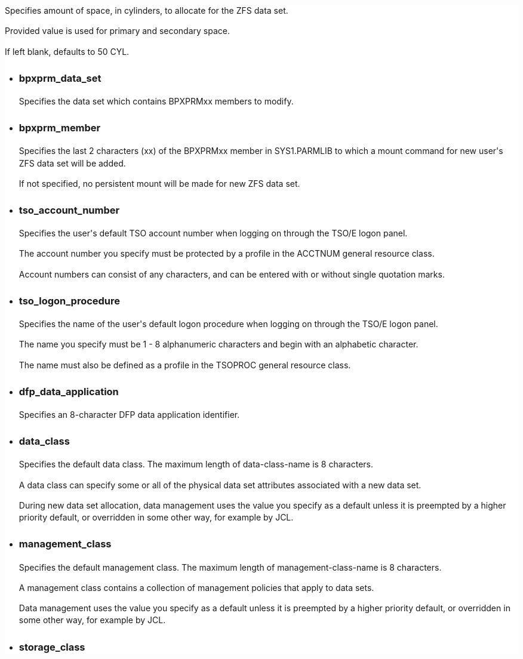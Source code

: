   Specifies amount of space, in cylinders, to allocate for the ZFS data set.

  Provided value is used for primary and secondary space.

  If left blank, defaults to 50 CYL.

- ### **bpxprm_data_set**

  Specifies the data set which contains BPXPRMxx members to modify.

- ### **bpxprm_member**

  Specifies the last 2 characters (xx) of the BPXPRMxx member
  in SYS1.PARMLIB to which a mount command for new user's ZFS data set will be added.

  If not specified, no persistent mount will be made for new ZFS data set.

- ### **tso_account_number**

  Specifies the user's default TSO account number when logging on through the TSO/E logon panel.

  The account number you specify must be protected by a profile in the ACCTNUM general resource class.

  Account numbers can consist of any characters, and can be entered with or without single quotation marks.

- ### **tso_logon_procedure**

  Specifies the name of the user's default logon procedure when logging on through the TSO/E logon panel.

  The name you specify must be 1 - 8 alphanumeric characters and begin with an alphabetic character.

  The name must also be defined as a profile in the TSOPROC general resource class.

- ### **dfp_data_application**

  Specifies an 8-character DFP data application identifier.

- ### **data_class**

  Specifies the default data class. The maximum length of data-class-name is 8 characters.

  A data class can specify some or all of the physical data set attributes associated with a new data set.

  During new data set allocation, data management uses the value you specify as a default unless it is
  preempted by a higher priority default, or overridden in some other way, for example by JCL.

- ### **management_class**

  Specifies the default management class. The maximum length of management-class-name is 8 characters.

  A management class contains a collection of management policies that apply to data sets.

  Data management uses the value you specify as a default unless it is preempted by a higher priority default,
  or overridden in some other way, for example by JCL.

- ### **storage_class**
